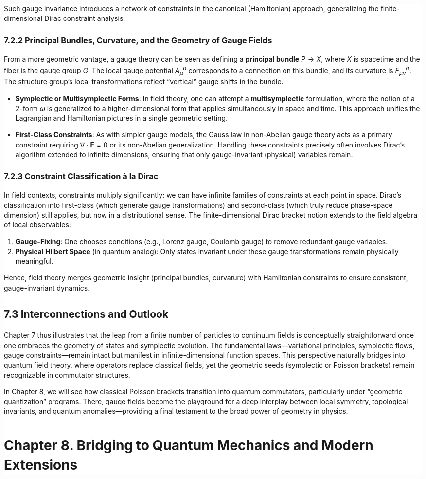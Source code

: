 Such gauge invariance introduces a network of constraints in the canonical (Hamiltonian) approach, generalizing the finite-dimensional Dirac constraint analysis.

### 7.2.2 Principal Bundles, Curvature, and the Geometry of Gauge Fields

From a more geometric vantage, a gauge theory can be seen as defining a **principal bundle** $P\to X$, where $X$ is spacetime and the fiber is the gauge group $G$. The local gauge potential $A_\mu^a$ corresponds to a connection on this bundle, and its curvature is $F_{\mu\nu}^a$. The structure group’s local transformations reflect “vertical” gauge shifts in the bundle.

- **Symplectic or Multisymplectic Forms**: In field theory, one can attempt a **multisymplectic** formulation, where the notion of a 2-form $\omega$ is generalized to a higher-dimensional form that applies simultaneously in space and time. This approach unifies the Lagrangian and Hamiltonian pictures in a single geometric setting.

- **First-Class Constraints**: As with simpler gauge models, the Gauss law in non-Abelian gauge theory acts as a primary constraint requiring $\nabla\cdot\mathbf{E}=0$ or its non-Abelian generalization. Handling these constraints precisely often involves Dirac’s algorithm extended to infinite dimensions, ensuring that only gauge-invariant (physical) variables remain.

### 7.2.3 Constraint Classification à la Dirac

In field contexts, constraints multiply significantly: we can have infinite families of constraints at each point in space. Dirac’s classification into first-class (which generate gauge transformations) and second-class (which truly reduce phase-space dimension) still applies, but now in a distributional sense. The finite-dimensional Dirac bracket notion extends to the field algebra of local observables:

1. **Gauge-Fixing**: One chooses conditions (e.g., Lorenz gauge, Coulomb gauge) to remove redundant gauge variables.
2. **Physical Hilbert Space** (in quantum analog): Only states invariant under these gauge transformations remain physically meaningful.

Hence, field theory merges geometric insight (principal bundles, curvature) with Hamiltonian constraints to ensure consistent, gauge-invariant dynamics.

## 7.3 Interconnections and Outlook

Chapter 7 thus illustrates that the leap from a finite number of particles to continuum fields is conceptually straightforward once one embraces the geometry of states and symplectic evolution. The fundamental laws—variational principles, symplectic flows, gauge constraints—remain intact but manifest in infinite-dimensional function spaces. This perspective naturally bridges into quantum field theory, where operators replace classical fields, yet the geometric seeds (symplectic or Poisson brackets) remain recognizable in commutator structures.

In Chapter 8, we will see how classical Poisson brackets transition into quantum commutators, particularly under “geometric quantization” programs. There, gauge fields become the playground for a deep interplay between local symmetry, topological invariants, and quantum anomalies—providing a final testament to the broad power of geometry in physics.

# Chapter 8. Bridging to Quantum Mechanics and Modern Extensions
